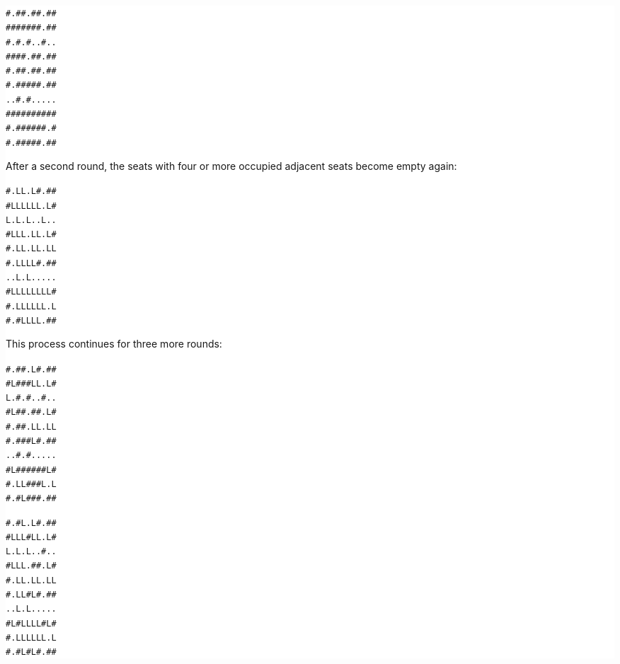 ```
#.##.##.##
#######.##
#.#.#..#..
####.##.##
#.##.##.##
#.#####.##
..#.#.....
##########
#.######.#
#.#####.##
```

After a second round, the seats with four or more occupied adjacent seats become empty again:


```
#.LL.L#.##
#LLLLLL.L#
L.L.L..L..
#LLL.LL.L#
#.LL.LL.LL
#.LLLL#.##
..L.L.....
#LLLLLLLL#
#.LLLLLL.L
#.#LLLL.##
```

This process continues for three more rounds:


```
#.##.L#.##
#L###LL.L#
L.#.#..#..
#L##.##.L#
#.##.LL.LL
#.###L#.##
..#.#.....
#L######L#
#.LL###L.L
#.#L###.##
```


```
#.#L.L#.##
#LLL#LL.L#
L.L.L..#..
#LLL.##.L#
#.LL.LL.LL
#.LL#L#.##
..L.L.....
#L#LLLL#L#
#.LLLLLL.L
#.#L#L#.##
```
